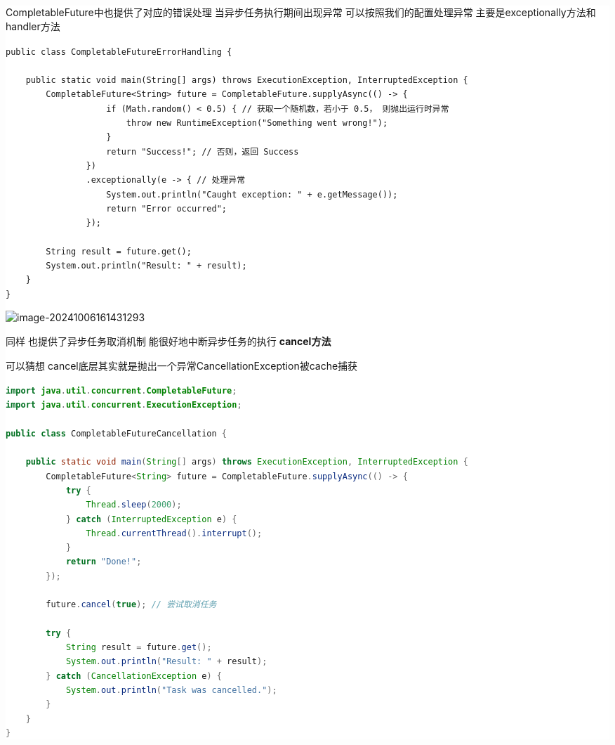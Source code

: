 ```Java
```

CompletableFuture中也提供了对应的错误处理 当异步任务执行期间出现异常 可以按照我们的配置处理异常  主要是exceptionally方法和handler方法

```
public class CompletableFutureErrorHandling {

    public static void main(String[] args) throws ExecutionException, InterruptedException {
        CompletableFuture<String> future = CompletableFuture.supplyAsync(() -> {
                    if (Math.random() < 0.5) { // 获取一个随机数，若小于 0.5， 则抛出运行时异常
                        throw new RuntimeException("Something went wrong!");
                    }
                    return "Success!"; // 否则，返回 Success
                })
                .exceptionally(e -> { // 处理异常
                    System.out.println("Caught exception: " + e.getMessage());
                    return "Error occurred";
                });

        String result = future.get();
        System.out.println("Result: " + result);
    }
}
```

![image-20241006161431293](../../ZealSingerBook/img/image-20241006161431293.png)

同样 也提供了异步任务取消机制 能很好地中断异步任务的执行 **cancel方法**

可以猜想 cancel底层其实就是抛出一个异常CancellationException被cache捕获

```Java
import java.util.concurrent.CompletableFuture;
import java.util.concurrent.ExecutionException;

public class CompletableFutureCancellation {

    public static void main(String[] args) throws ExecutionException, InterruptedException {
        CompletableFuture<String> future = CompletableFuture.supplyAsync(() -> {
            try {
                Thread.sleep(2000);
            } catch (InterruptedException e) {
                Thread.currentThread().interrupt();
            }
            return "Done!";
        });

        future.cancel(true); // 尝试取消任务

        try {
            String result = future.get();
            System.out.println("Result: " + result);
        } catch (CancellationException e) {
            System.out.println("Task was cancelled.");
        }
    }
}

```
